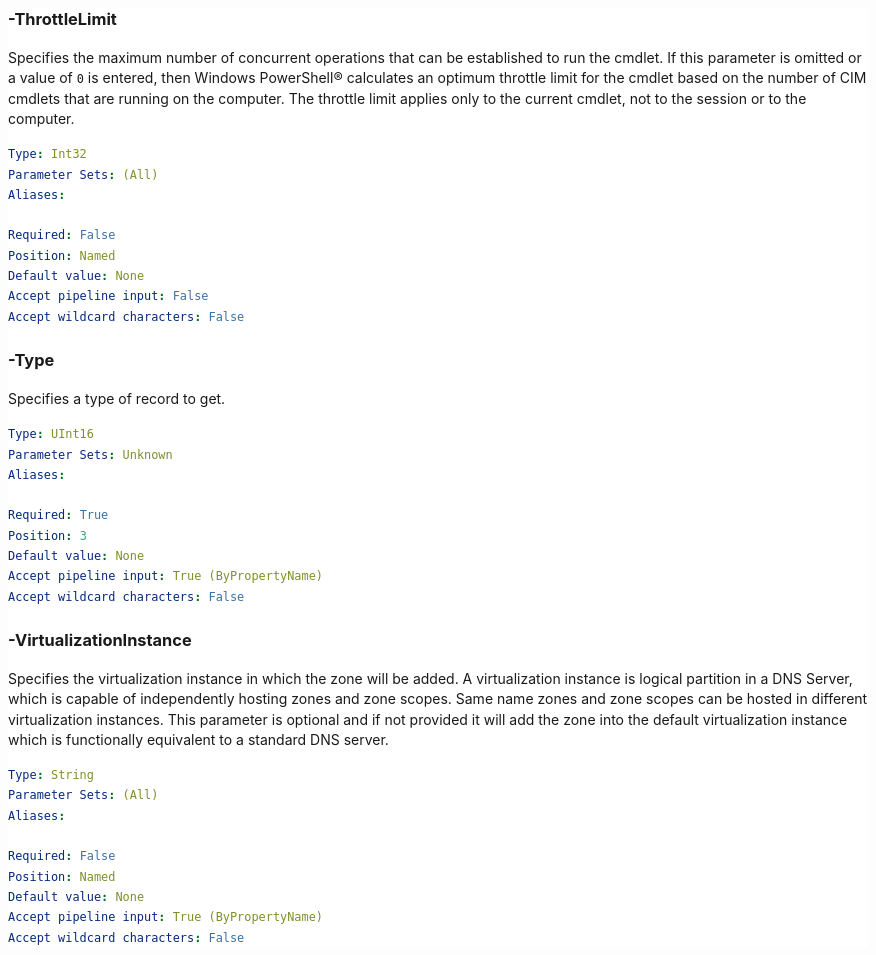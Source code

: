 ### -ThrottleLimit
Specifies the maximum number of concurrent operations that can be established to run the cmdlet.
If this parameter is omitted or a value of `0` is entered, then Windows PowerShell® calculates an optimum throttle limit for the cmdlet based on the number of CIM cmdlets that are running on the computer.
The throttle limit applies only to the current cmdlet, not to the session or to the computer.

```yaml
Type: Int32
Parameter Sets: (All)
Aliases: 

Required: False
Position: Named
Default value: None
Accept pipeline input: False
Accept wildcard characters: False
```

### -Type
Specifies a type of record to get.

```yaml
Type: UInt16
Parameter Sets: Unknown
Aliases: 

Required: True
Position: 3
Default value: None
Accept pipeline input: True (ByPropertyName)
Accept wildcard characters: False
```

### -VirtualizationInstance
Specifies the virtualization instance in which the zone will be added.
A virtualization instance is logical partition in a DNS Server, which is capable of independently hosting zones and zone scopes.
Same name zones and zone scopes can be hosted in different virtualization instances.
This parameter is optional and if not provided it will add the zone into the default virtualization instance which is functionally equivalent to a standard DNS server.

```yaml
Type: String
Parameter Sets: (All)
Aliases: 

Required: False
Position: Named
Default value: None
Accept pipeline input: True (ByPropertyName)
Accept wildcard characters: False
```
